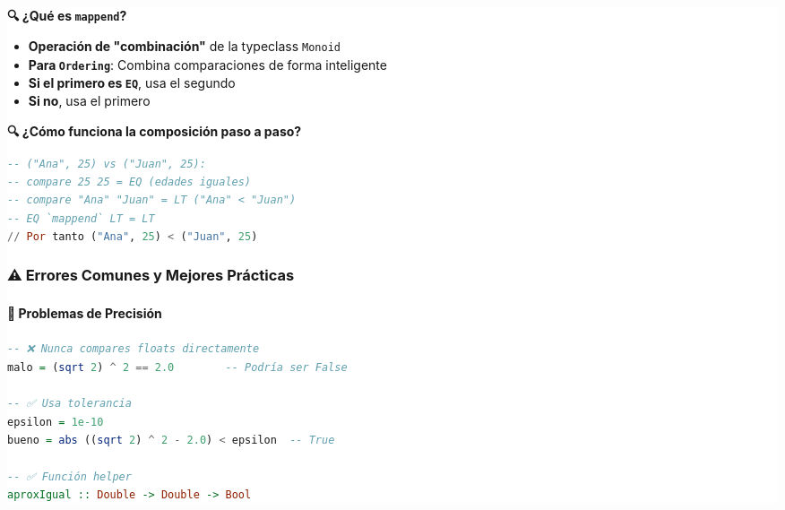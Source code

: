 **🔍 ¿Qué es `mappend`?**

- **Operación de "combinación"** de la typeclass `Monoid`
- **Para `Ordering`**: Combina comparaciones de forma inteligente
- **Si el primero es `EQ`**, usa el segundo
- **Si no**, usa el primero

**🔍 ¿Cómo funciona la composición paso a paso?**

```haskell
-- ("Ana", 25) vs ("Juan", 25):
-- compare 25 25 = EQ (edades iguales)
-- compare "Ana" "Juan" = LT ("Ana" < "Juan")
-- EQ `mappend` LT = LT
// Por tanto ("Ana", 25) < ("Juan", 25)
```

### **⚠️ Errores Comunes y Mejores Prácticas**

#### **🚫 Problemas de Precisión**

```haskell
-- ❌ Nunca compares floats directamente
malo = (sqrt 2) ^ 2 == 2.0        -- Podría ser False

-- ✅ Usa tolerancia
epsilon = 1e-10
bueno = abs ((sqrt 2) ^ 2 - 2.0) < epsilon  -- True

-- ✅ Función helper
aproxIgual :: Double -> Double -> Bool

